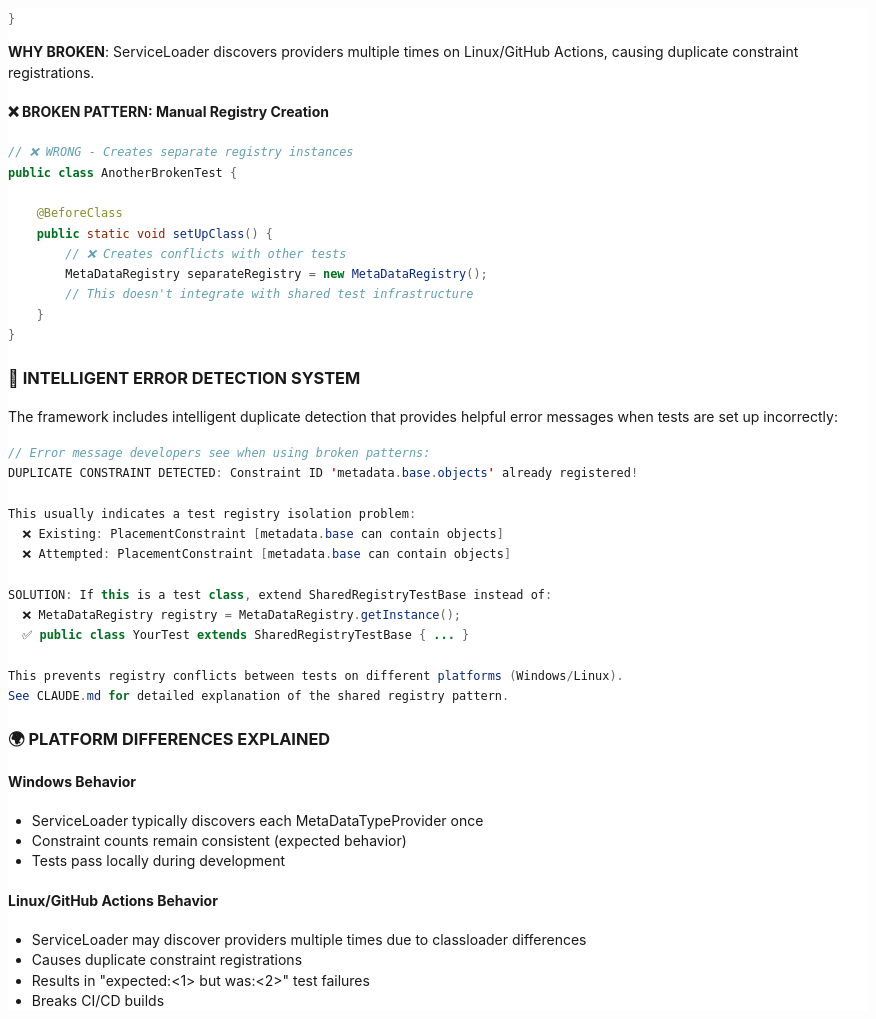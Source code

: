 ```java
}
```

**WHY BROKEN**: ServiceLoader discovers providers multiple times on Linux/GitHub Actions, causing duplicate constraint registrations.

#### **❌ BROKEN PATTERN: Manual Registry Creation**

```java
// ❌ WRONG - Creates separate registry instances
public class AnotherBrokenTest {

    @BeforeClass
    public static void setUpClass() {
        // ❌ Creates conflicts with other tests
        MetaDataRegistry separateRegistry = new MetaDataRegistry();
        // This doesn't integrate with shared test infrastructure
    }
}
```

### 🔧 **INTELLIGENT ERROR DETECTION SYSTEM**

The framework includes intelligent duplicate detection that provides helpful error messages when tests are set up incorrectly:

```java
// Error message developers see when using broken patterns:
DUPLICATE CONSTRAINT DETECTED: Constraint ID 'metadata.base.objects' already registered!

This usually indicates a test registry isolation problem:
  ❌ Existing: PlacementConstraint [metadata.base can contain objects]
  ❌ Attempted: PlacementConstraint [metadata.base can contain objects]

SOLUTION: If this is a test class, extend SharedRegistryTestBase instead of:
  ❌ MetaDataRegistry registry = MetaDataRegistry.getInstance();
  ✅ public class YourTest extends SharedRegistryTestBase { ... }

This prevents registry conflicts between tests on different platforms (Windows/Linux).
See CLAUDE.md for detailed explanation of the shared registry pattern.
```

### 🌍 **PLATFORM DIFFERENCES EXPLAINED**

#### **Windows Behavior**
- ServiceLoader typically discovers each MetaDataTypeProvider once
- Constraint counts remain consistent (expected behavior)
- Tests pass locally during development

#### **Linux/GitHub Actions Behavior**
- ServiceLoader may discover providers multiple times due to classloader differences
- Causes duplicate constraint registrations
- Results in "expected:<1> but was:<2>" test failures
- Breaks CI/CD builds
